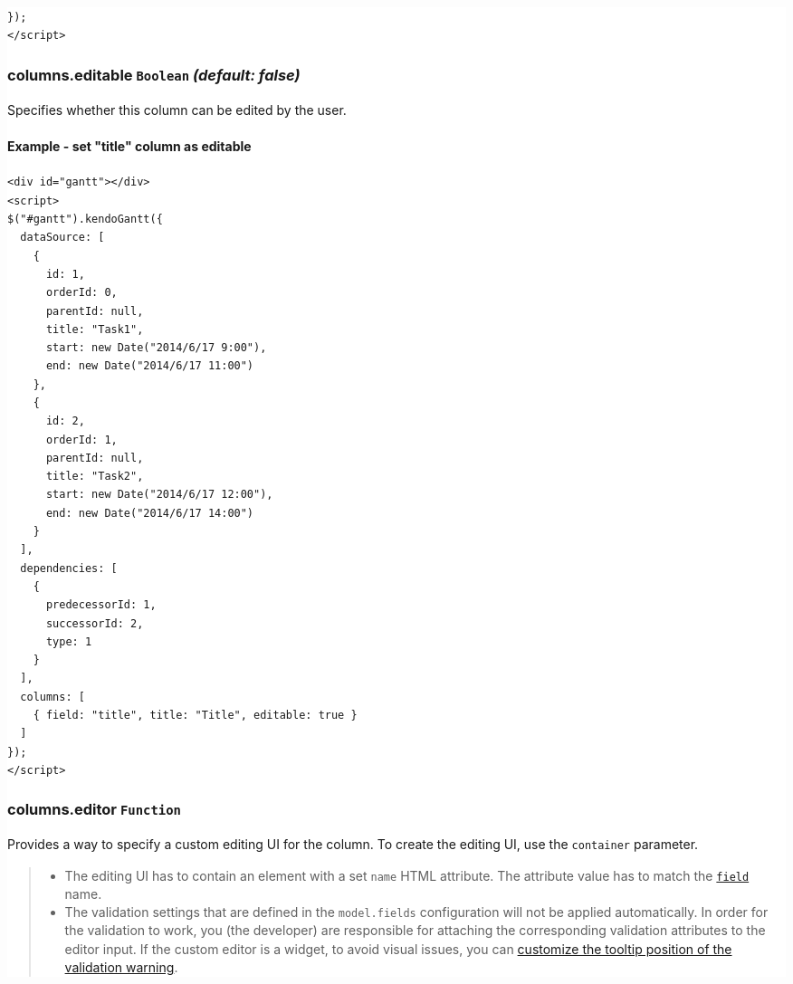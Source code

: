     });
    </script>

### columns.editable `Boolean` *(default: false)*

Specifies whether this column can be edited by the user.

#### Example - set "title" column as editable

    <div id="gantt"></div>
    <script>
    $("#gantt").kendoGantt({
      dataSource: [
        {
          id: 1,
          orderId: 0,
          parentId: null,
          title: "Task1",
          start: new Date("2014/6/17 9:00"),
          end: new Date("2014/6/17 11:00")
        },
        {
          id: 2,
          orderId: 1,
          parentId: null,
          title: "Task2",
          start: new Date("2014/6/17 12:00"),
          end: new Date("2014/6/17 14:00")
        }
      ],
      dependencies: [
        {
          predecessorId: 1,
          successorId: 2,
          type: 1
        }
      ],
      columns: [
        { field: "title", title: "Title", editable: true }
      ]
    });
    </script>

### columns.editor `Function`

Provides a way to specify a custom editing UI for the column. To create the editing UI, use the `container` parameter.

> * The editing UI has to contain an element with a set `name` HTML attribute. The attribute value has to match the [`field`](/api/javascript/ui/gantt#configuration-columns.field) name.
> * The validation settings that are defined in the `model.fields` configuration will not be applied automatically. In order for the validation to work, you (the developer) are responsible for attaching the corresponding validation attributes to the editor input. If the custom editor is a widget, to avoid visual issues, you can [customize the tooltip position of the validation warning](/framework/validator/overview#customizing-the-tooltip-position).
